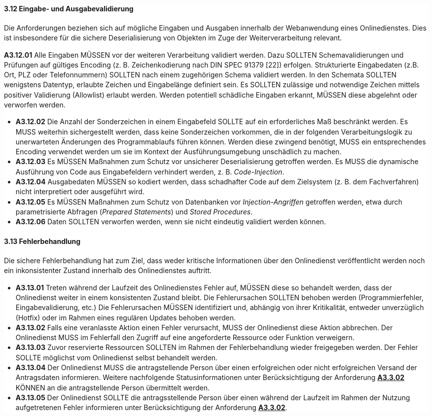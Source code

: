 #### <span id="page-14-1"></span>3.12 Eingabe- und Ausgabevalidierung

Die Anforderungen beziehen sich auf mögliche Eingaben und Ausgaben innerhalb der Webanwendung eines Onlinedienstes. Dies ist insbesondere für die sichere Deserialisierung von Objekten im Zuge der Weiterverarbeitung relevant.

<span id="page-14-2"></span>**A3.12.01** Alle Eingaben MÜSSEN vor der weiteren Verarbeitung validiert werden. Dazu SOLLTEN Schemavalidierungen und Prüfungen auf gültiges Encoding (z. B. Zeichenkodierung nach DIN SPEC 91379 [22]) erfolgen. Strukturierte Eingabedaten (z.B. Ort, PLZ oder Telefonnummern) SOLLTEN nach einem zugehörigen Schema validiert werden. In den Schemata SOLLTEN wenigstens Datentyp, erlaubte Zeichen und Eingabelänge definiert sein. Es SOLLTEN zulässige und notwendige Zeichen mittels positiver Validierung (Allowlist) erlaubt werden. Werden potentiell schädliche Eingaben erkannt, MÜSSEN diese abgelehnt oder verworfen werden.

- **A3.12.02** Die Anzahl der Sonderzeichen in einem Eingabefeld SOLLTE auf ein erforderliches Maß beschränkt werden. Es MUSS weiterhin sichergestellt werden, dass keine Sonderzeichen vorkommen, die in der folgenden Verarbeitungslogik zu unerwarteten Änderungen des Programmablaufs führen können. Werden diese zwingend benötigt, MUSS ein entsprechendes Encoding verwendet werden um sie im Kontext der Ausführungsumgebung unschädlich zu machen.
- **A3.12.03** Es MÜSSEN Maßnahmen zum Schutz vor unsicherer Deserialisierung getroffen werden. Es MUSS die dynamische Ausführung von Code aus Eingabefeldern verhindert werden, z. B. *Code-Injection*.
- **A3.12.04** Ausgabedaten MÜSSEN so kodiert werden, dass schadhafter Code auf dem Zielsystem (z. B. dem Fachverfahren) nicht interpretiert oder ausgeführt wird.
- **A3.12.05** Es MÜSSEN Maßnahmen zum Schutz von Datenbanken vor *Injection-Angriffen* getroffen werden, etwa durch parametrisierte Abfragen (*Prepared Statements*) und *Stored Procedures*.
- <span id="page-15-2"></span>**A3.12.06** Daten SOLLTEN verworfen werden, wenn sie nicht eindeutig validiert werden können.

#### <span id="page-15-0"></span>3.13 Fehlerbehandlung

Die sichere Fehlerbehandlung hat zum Ziel, dass weder kritische Informationen über den Onlinedienst veröffentlicht werden noch ein inkonsistenter Zustand innerhalb des Onlinedienstes auftritt.

- **A3.13.01** Treten während der Laufzeit des Onlinedienstes Fehler auf, MÜSSEN diese so behandelt werden, dass der Onlinedienst weiter in einem konsistenten Zustand bleibt. Die Fehlerursachen SOLLTEN behoben werden (Programmierfehler, Eingabevalidierung, etc.) Die Fehlerursachen MÜSSEN identifiziert und, abhängig von ihrer Kritikalität, entweder unverzüglich (Hotfix) oder im Rahmen eines regulären Updates behoben werden.
- **A3.13.02** Falls eine veranlasste Aktion einen Fehler verursacht, MUSS der Onlinedienst diese Aktion abbrechen. Der Onlinedienst MUSS im Fehlerfall den Zugriff auf eine angeforderte Ressource oder Funktion verweigern.
- **A3.13.03** Zuvor reservierte Ressourcen SOLLTEN im Rahmen der Fehlerbehandlung wieder freigegeben werden. Der Fehler SOLLTE möglichst vom Onlinedienst selbst behandelt werden.
- **A3.13.04** Der Onlinedienst MUSS die antragstellende Person über einen erfolgreichen oder nicht erfolgreichen Versand der Antragsdaten informieren. Weitere nachfolgende Statusinformationen unter Berücksichtigung der Anforderung **[A3.3.02](#page-9-2)** KÖNNEN an die antragstellende Person übermittelt werden.
- **A3.13.05** Der Onlinedienst SOLLTE die antragsstellende Person über einen während der Laufzeit im Rahmen der Nutzung aufgetretenen Fehler informieren unter Berücksichtigung der Anforderung **[A3.3.02](#page-9-2)**.
